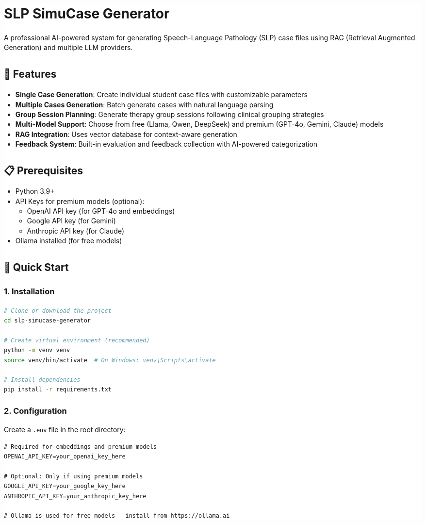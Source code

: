 # SLP SimuCase Generator

A professional AI-powered system for generating Speech-Language Pathology (SLP) case files using RAG (Retrieval Augmented Generation) and multiple LLM providers.

## 🌟 Features

- **Single Case Generation**: Create individual student case files with customizable parameters
- **Multiple Cases Generation**: Batch generate cases with natural language parsing
- **Group Session Planning**: Generate therapy group sessions following clinical grouping strategies
- **Multi-Model Support**: Choose from free (Llama, Qwen, DeepSeek) and premium (GPT-4o, Gemini, Claude) models
- **RAG Integration**: Uses vector database for context-aware generation
- **Feedback System**: Built-in evaluation and feedback collection with AI-powered categorization

## 📋 Prerequisites

- Python 3.9+
- API Keys for premium models (optional):
  - OpenAI API key (for GPT-4o and embeddings)
  - Google API key (for Gemini)
  - Anthropic API key (for Claude)
- Ollama installed (for free models)

## 🚀 Quick Start

### 1. Installation

```bash
# Clone or download the project
cd slp-simucase-generator

# Create virtual environment (recommended)
python -m venv venv
source venv/bin/activate  # On Windows: venv\Scripts\activate

# Install dependencies
pip install -r requirements.txt
```

### 2. Configuration

Create a `.env` file in the root directory:

```env
# Required for embeddings and premium models
OPENAI_API_KEY=your_openai_key_here

# Optional: Only if using premium models
GOOGLE_API_KEY=your_google_key_here
ANTHROPIC_API_KEY=your_anthropic_key_here

# Ollama is used for free models - install from https://ollama.ai
```
